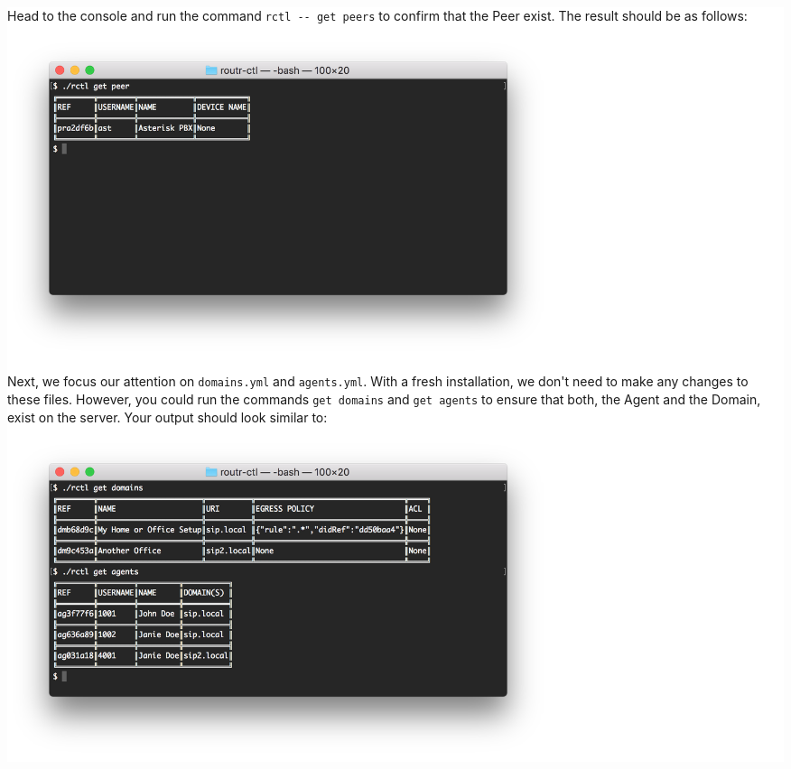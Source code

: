 Head to the console and run the command `rctl -- get peers` to confirm that the Peer exist. The result should be as follows:

<img src="/docs/assets/images/get_peers_cmd_output.png" width=600 >

Next, we focus our attention on `domains.yml` and `agents.yml`. With a fresh installation, we don't need to make any changes to these files. However, you could run the commands `get domains` and `get agents` to ensure that both, the Agent and the Domain, exist on the server. Your output should look similar to:

<img src="/docs/assets/images/get_domains_and_agents.png" width=600 >
